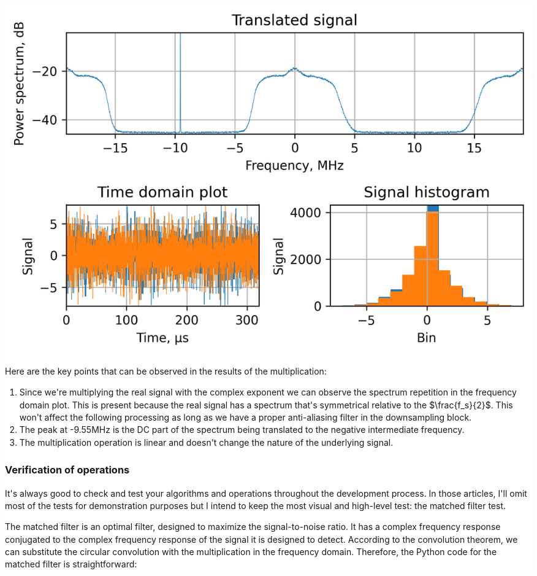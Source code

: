 ![Output signal](/assets/img/gnss-sdr/gnss_sdr_illustrations_8_0.png)

Here are the key points that can be observed in the results of the multiplication:

1. Since we're multiplying the real signal with the complex exponent we can observe the spectrum repetition in the frequency domain plot. This is present because the real signal has a spectrum that's symmetrical relative to the $\frac{f_s}{2}$. This won't affect the following processing as long as we have a proper anti-aliasing filter in the downsampling block.
2. The peak at -9.55MHz is the DC part of the spectrum being translated to the negative intermediate frequency.
3. The multiplication operation is linear and doesn't change the nature of the underlying signal.

### Verification of operations

It's always good to check and test your algorithms and operations throughout the development process. In those articles, I'll omit most of the tests for demonstration purposes but I intend to keep the most visual and high-level test: the matched filter test.

The matched filter is an optimal filter, designed to maximize the signal-to-noise ratio. It has a complex frequency response conjugated to the complex frequency response of the signal it is designed to detect. According to the convolution theorem, we can substitute the circular convolution with the multiplication in the frequency domain. Therefore, the Python code for the matched filter is straightforward:
